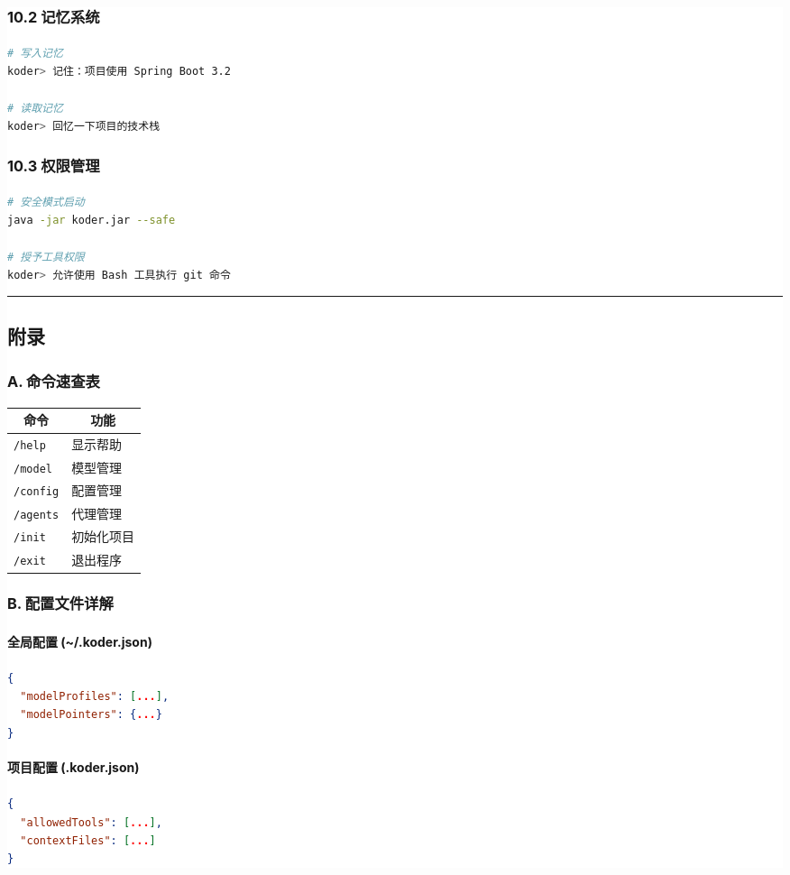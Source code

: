 ### 10.2 记忆系统

```bash
# 写入记忆
koder> 记住：项目使用 Spring Boot 3.2

# 读取记忆
koder> 回忆一下项目的技术栈
```

### 10.3 权限管理

```bash
# 安全模式启动
java -jar koder.jar --safe

# 授予工具权限
koder> 允许使用 Bash 工具执行 git 命令
```

---

## 附录

### A. 命令速查表

| 命令 | 功能 |
|------|------|
| `/help` | 显示帮助 |
| `/model` | 模型管理 |
| `/config` | 配置管理 |
| `/agents` | 代理管理 |
| `/init` | 初始化项目 |
| `/exit` | 退出程序 |

### B. 配置文件详解

#### 全局配置 (~/.koder.json)

```json
{
  "modelProfiles": [...],
  "modelPointers": {...}
}
```

#### 项目配置 (.koder.json)

```json
{
  "allowedTools": [...],
  "contextFiles": [...]
}
```

